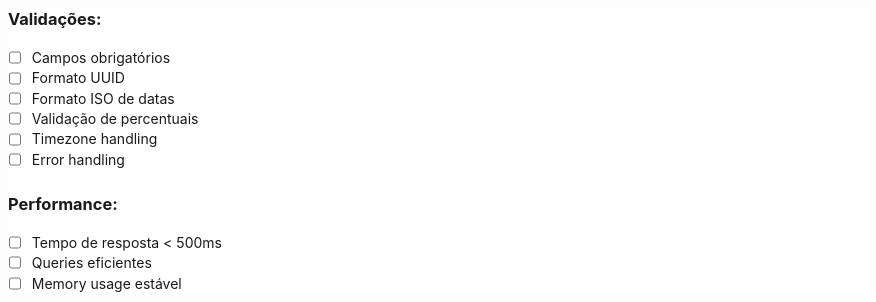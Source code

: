 ### Validações:
- [ ] Campos obrigatórios
- [ ] Formato UUID
- [ ] Formato ISO de datas
- [ ] Validação de percentuais
- [ ] Timezone handling
- [ ] Error handling

### Performance:
- [ ] Tempo de resposta < 500ms
- [ ] Queries eficientes
- [ ] Memory usage estável
